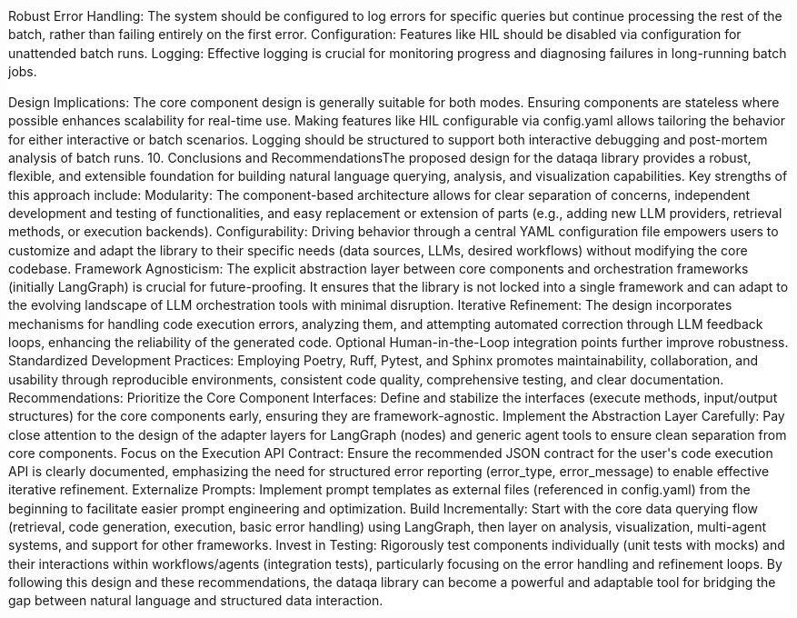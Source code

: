 Robust Error Handling: The system should be configured to log errors for specific queries but continue processing the rest of the batch, rather than failing entirely on the first error.
Configuration: Features like HIL should be disabled via configuration for unattended batch runs.
Logging: Effective logging is crucial for monitoring progress and diagnosing failures in long-running batch jobs.


Design Implications: The core component design is generally suitable for both modes. Ensuring components are stateless where possible enhances scalability for real-time use. Making features like HIL configurable via config.yaml allows tailoring the behavior for either interactive or batch scenarios. Logging should be structured to support both interactive debugging and post-mortem analysis of batch runs.
10. Conclusions and RecommendationsThe proposed design for the dataqa library provides a robust, flexible, and extensible foundation for building natural language querying, analysis, and visualization capabilities. Key strengths of this approach include:
Modularity: The component-based architecture allows for clear separation of concerns, independent development and testing of functionalities, and easy replacement or extension of parts (e.g., adding new LLM providers, retrieval methods, or execution backends).
Configurability: Driving behavior through a central YAML configuration file empowers users to customize and adapt the library to their specific needs (data sources, LLMs, desired workflows) without modifying the core codebase.
Framework Agnosticism: The explicit abstraction layer between core components and orchestration frameworks (initially LangGraph) is crucial for future-proofing. It ensures that the library is not locked into a single framework and can adapt to the evolving landscape of LLM orchestration tools with minimal disruption.
Iterative Refinement: The design incorporates mechanisms for handling code execution errors, analyzing them, and attempting automated correction through LLM feedback loops, enhancing the reliability of the generated code. Optional Human-in-the-Loop integration points further improve robustness.
Standardized Development Practices: Employing Poetry, Ruff, Pytest, and Sphinx promotes maintainability, collaboration, and usability through reproducible environments, consistent code quality, comprehensive testing, and clear documentation.
Recommendations:
Prioritize the Core Component Interfaces: Define and stabilize the interfaces (execute methods, input/output structures) for the core components early, ensuring they are framework-agnostic.
Implement the Abstraction Layer Carefully: Pay close attention to the design of the adapter layers for LangGraph (nodes) and generic agent tools to ensure clean separation from core components.
Focus on the Execution API Contract: Ensure the recommended JSON contract for the user's code execution API is clearly documented, emphasizing the need for structured error reporting (error_type, error_message) to enable effective iterative refinement.
Externalize Prompts: Implement prompt templates as external files (referenced in config.yaml) from the beginning to facilitate easier prompt engineering and optimization.
Build Incrementally: Start with the core data querying flow (retrieval, code generation, execution, basic error handling) using LangGraph, then layer on analysis, visualization, multi-agent systems, and support for other frameworks.
Invest in Testing: Rigorously test components individually (unit tests with mocks) and their interactions within workflows/agents (integration tests), particularly focusing on the error handling and refinement loops.
By following this design and these recommendations, the dataqa library can become a powerful and adaptable tool for bridging the gap between natural language and structured data interaction.
